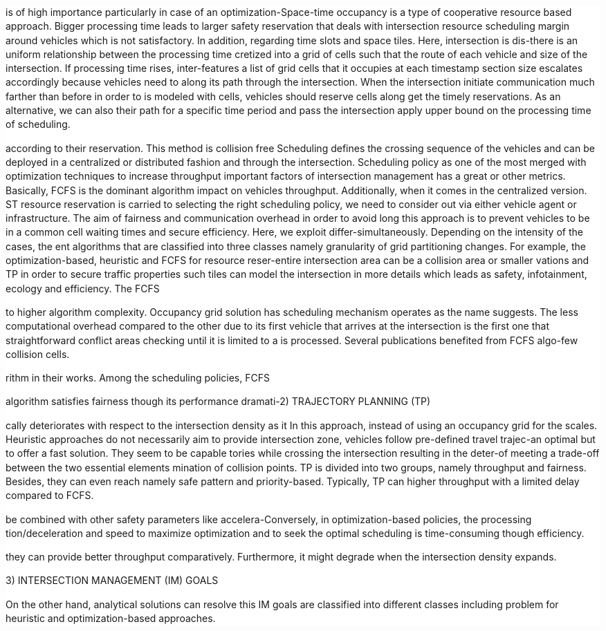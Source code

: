 is of high importance particularly in case of an optimization-Space-time occupancy is a type of cooperative resource based approach. Bigger processing time leads to larger safety reservation that deals with intersection resource scheduling margin around vehicles which is not satisfactory. In addition, regarding time slots and space tiles. Here, intersection is dis-there is an uniform relationship between the processing time cretized into a grid of cells such that the route of each vehicle and size of the intersection. If processing time rises, inter-features a list of grid cells that it occupies at each timestamp section size escalates accordingly because vehicles need to along its path through the intersection. When the intersection initiate communication much farther than before in order to is modeled with cells, vehicles should reserve cells along get the timely reservations. As an alternative, we can also their path for a specific time period and pass the intersection apply upper bound on the processing time of scheduling. 

according to their reservation. This method is collision free Scheduling defines the crossing sequence of the vehicles and can be deployed in a centralized or distributed fashion and through the intersection. Scheduling policy as one of the most merged with optimization techniques to increase throughput important factors of intersection management has a great or other metrics. Basically, FCFS is the dominant algorithm impact on vehicles throughput. Additionally, when it comes in the centralized version. ST resource reservation is carried to selecting the right scheduling policy, we need to consider out via either vehicle agent or infrastructure. The aim of fairness and communication overhead in order to avoid long this approach is to prevent vehicles to be in a common cell waiting times and secure efficiency. Here, we exploit differ-simultaneously. Depending on the intensity of the cases, the ent algorithms that are classified into three classes namely granularity of grid partitioning changes. For example, the optimization-based, heuristic and FCFS for resource reser-entire intersection area can be a collision area or smaller vations and TP in order to secure traffic properties such tiles can model the intersection in more details which leads as safety, infotainment, ecology and efficiency. The FCFS

to higher algorithm complexity. Occupancy grid solution has scheduling mechanism operates as the name suggests. The less computational overhead compared to the other due to its first vehicle that arrives at the intersection is the first one that straightforward conflict areas checking until it is limited to a is processed. Several publications benefited from FCFS algo-few collision cells. 

rithm in their works. Among the scheduling policies, FCFS

algorithm satisfies fairness though its performance dramati-2\) TRAJECTORY PLANNING \(TP\)

cally deteriorates with respect to the intersection density as it In this approach, instead of using an occupancy grid for the scales. Heuristic approaches do not necessarily aim to provide intersection zone, vehicles follow pre-defined travel trajec-an optimal but to offer a fast solution. They seem to be capable tories while crossing the intersection resulting in the deter-of meeting a trade-off between the two essential elements mination of collision points. TP is divided into two groups, namely throughput and fairness. Besides, they can even reach namely safe pattern and priority-based. Typically, TP can higher throughput with a limited delay compared to FCFS. 

be combined with other safety parameters like accelera-Conversely, in optimization-based policies, the processing tion/deceleration and speed to maximize optimization and to seek the optimal scheduling is time-consuming though efficiency. 

they can provide better throughput comparatively. Furthermore, it might degrade when the intersection density expands. 

3\) INTERSECTION MANAGEMENT \(IM\) GOALS

On the other hand, analytical solutions can resolve this IM goals are classified into different classes including problem for heuristic and optimization-based approaches. 
